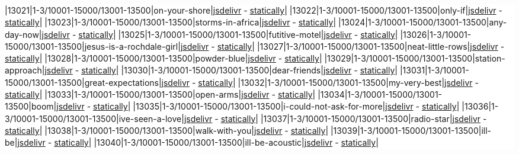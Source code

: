 |13021|1-3/10001-15000/13001-13500|on-your-shore|[jsdelivr](https://cdn.jsdelivr.net/gh/dbchord/png-old-c-1110x370_1-3/10001-15000/13001-13500/on-your-shore.png) - [statically](https://cdn.statically.io/gh/dbchord/png-old-c-1110x370_1-3/img/10001-15000/13001-13500/on-your-shore.png)|
|13022|1-3/10001-15000/13001-13500|only-if|[jsdelivr](https://cdn.jsdelivr.net/gh/dbchord/png-old-c-1110x370_1-3/10001-15000/13001-13500/only-if.png) - [statically](https://cdn.statically.io/gh/dbchord/png-old-c-1110x370_1-3/img/10001-15000/13001-13500/only-if.png)|
|13023|1-3/10001-15000/13001-13500|storms-in-africa|[jsdelivr](https://cdn.jsdelivr.net/gh/dbchord/png-old-c-1110x370_1-3/10001-15000/13001-13500/storms-in-africa.png) - [statically](https://cdn.statically.io/gh/dbchord/png-old-c-1110x370_1-3/img/10001-15000/13001-13500/storms-in-africa.png)|
|13024|1-3/10001-15000/13001-13500|any-day-now|[jsdelivr](https://cdn.jsdelivr.net/gh/dbchord/png-old-c-1110x370_1-3/10001-15000/13001-13500/any-day-now.png) - [statically](https://cdn.statically.io/gh/dbchord/png-old-c-1110x370_1-3/img/10001-15000/13001-13500/any-day-now.png)|
|13025|1-3/10001-15000/13001-13500|futitive-motel|[jsdelivr](https://cdn.jsdelivr.net/gh/dbchord/png-old-c-1110x370_1-3/10001-15000/13001-13500/futitive-motel.png) - [statically](https://cdn.statically.io/gh/dbchord/png-old-c-1110x370_1-3/img/10001-15000/13001-13500/futitive-motel.png)|
|13026|1-3/10001-15000/13001-13500|jesus-is-a-rochdale-girl|[jsdelivr](https://cdn.jsdelivr.net/gh/dbchord/png-old-c-1110x370_1-3/10001-15000/13001-13500/jesus-is-a-rochdale-girl.png) - [statically](https://cdn.statically.io/gh/dbchord/png-old-c-1110x370_1-3/img/10001-15000/13001-13500/jesus-is-a-rochdale-girl.png)|
|13027|1-3/10001-15000/13001-13500|neat-little-rows|[jsdelivr](https://cdn.jsdelivr.net/gh/dbchord/png-old-c-1110x370_1-3/10001-15000/13001-13500/neat-little-rows.png) - [statically](https://cdn.statically.io/gh/dbchord/png-old-c-1110x370_1-3/img/10001-15000/13001-13500/neat-little-rows.png)|
|13028|1-3/10001-15000/13001-13500|powder-blue|[jsdelivr](https://cdn.jsdelivr.net/gh/dbchord/png-old-c-1110x370_1-3/10001-15000/13001-13500/powder-blue.png) - [statically](https://cdn.statically.io/gh/dbchord/png-old-c-1110x370_1-3/img/10001-15000/13001-13500/powder-blue.png)|
|13029|1-3/10001-15000/13001-13500|station-approach|[jsdelivr](https://cdn.jsdelivr.net/gh/dbchord/png-old-c-1110x370_1-3/10001-15000/13001-13500/station-approach.png) - [statically](https://cdn.statically.io/gh/dbchord/png-old-c-1110x370_1-3/img/10001-15000/13001-13500/station-approach.png)|
|13030|1-3/10001-15000/13001-13500|dear-friends|[jsdelivr](https://cdn.jsdelivr.net/gh/dbchord/png-old-c-1110x370_1-3/10001-15000/13001-13500/dear-friends.png) - [statically](https://cdn.statically.io/gh/dbchord/png-old-c-1110x370_1-3/img/10001-15000/13001-13500/dear-friends.png)|
|13031|1-3/10001-15000/13001-13500|great-expectations|[jsdelivr](https://cdn.jsdelivr.net/gh/dbchord/png-old-c-1110x370_1-3/10001-15000/13001-13500/great-expectations.png) - [statically](https://cdn.statically.io/gh/dbchord/png-old-c-1110x370_1-3/img/10001-15000/13001-13500/great-expectations.png)|
|13032|1-3/10001-15000/13001-13500|my-very-best|[jsdelivr](https://cdn.jsdelivr.net/gh/dbchord/png-old-c-1110x370_1-3/10001-15000/13001-13500/my-very-best.png) - [statically](https://cdn.statically.io/gh/dbchord/png-old-c-1110x370_1-3/img/10001-15000/13001-13500/my-very-best.png)|
|13033|1-3/10001-15000/13001-13500|open-arms|[jsdelivr](https://cdn.jsdelivr.net/gh/dbchord/png-old-c-1110x370_1-3/10001-15000/13001-13500/open-arms.png) - [statically](https://cdn.statically.io/gh/dbchord/png-old-c-1110x370_1-3/img/10001-15000/13001-13500/open-arms.png)|
|13034|1-3/10001-15000/13001-13500|boom|[jsdelivr](https://cdn.jsdelivr.net/gh/dbchord/png-old-c-1110x370_1-3/10001-15000/13001-13500/boom.png) - [statically](https://cdn.statically.io/gh/dbchord/png-old-c-1110x370_1-3/img/10001-15000/13001-13500/boom.png)|
|13035|1-3/10001-15000/13001-13500|i-could-not-ask-for-more|[jsdelivr](https://cdn.jsdelivr.net/gh/dbchord/png-old-c-1110x370_1-3/10001-15000/13001-13500/i-could-not-ask-for-more.png) - [statically](https://cdn.statically.io/gh/dbchord/png-old-c-1110x370_1-3/img/10001-15000/13001-13500/i-could-not-ask-for-more.png)|
|13036|1-3/10001-15000/13001-13500|ive-seen-a-love|[jsdelivr](https://cdn.jsdelivr.net/gh/dbchord/png-old-c-1110x370_1-3/10001-15000/13001-13500/ive-seen-a-love.png) - [statically](https://cdn.statically.io/gh/dbchord/png-old-c-1110x370_1-3/img/10001-15000/13001-13500/ive-seen-a-love.png)|
|13037|1-3/10001-15000/13001-13500|radio-star|[jsdelivr](https://cdn.jsdelivr.net/gh/dbchord/png-old-c-1110x370_1-3/10001-15000/13001-13500/radio-star.png) - [statically](https://cdn.statically.io/gh/dbchord/png-old-c-1110x370_1-3/img/10001-15000/13001-13500/radio-star.png)|
|13038|1-3/10001-15000/13001-13500|walk-with-you|[jsdelivr](https://cdn.jsdelivr.net/gh/dbchord/png-old-c-1110x370_1-3/10001-15000/13001-13500/walk-with-you.png) - [statically](https://cdn.statically.io/gh/dbchord/png-old-c-1110x370_1-3/img/10001-15000/13001-13500/walk-with-you.png)|
|13039|1-3/10001-15000/13001-13500|ill-be|[jsdelivr](https://cdn.jsdelivr.net/gh/dbchord/png-old-c-1110x370_1-3/10001-15000/13001-13500/ill-be.png) - [statically](https://cdn.statically.io/gh/dbchord/png-old-c-1110x370_1-3/img/10001-15000/13001-13500/ill-be.png)|
|13040|1-3/10001-15000/13001-13500|ill-be-acoustic|[jsdelivr](https://cdn.jsdelivr.net/gh/dbchord/png-old-c-1110x370_1-3/10001-15000/13001-13500/ill-be-acoustic.png) - [statically](https://cdn.statically.io/gh/dbchord/png-old-c-1110x370_1-3/img/10001-15000/13001-13500/ill-be-acoustic.png)|